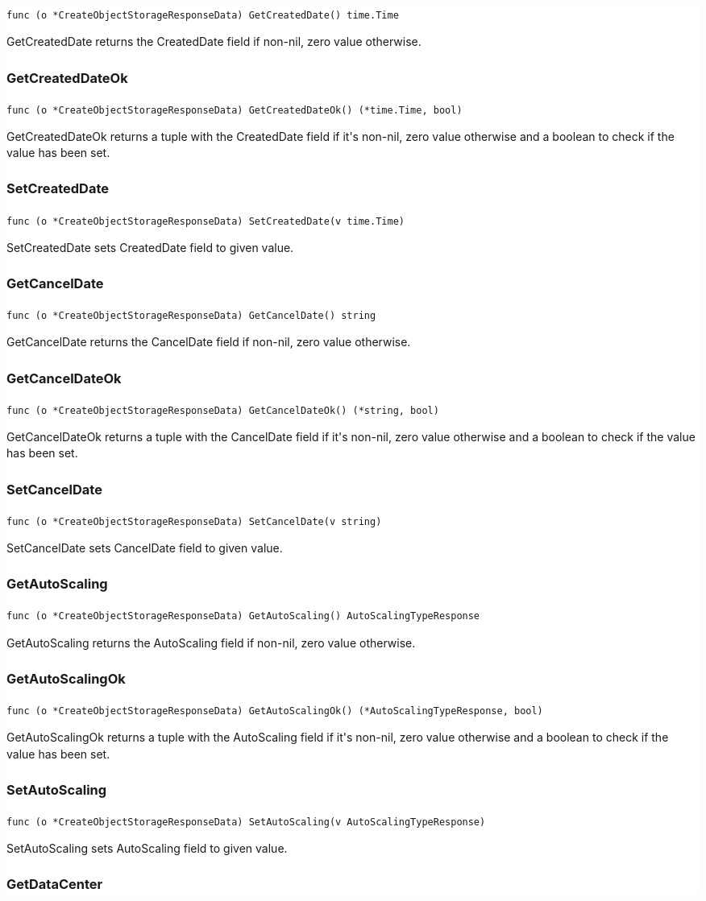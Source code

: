 `func (o *CreateObjectStorageResponseData) GetCreatedDate() time.Time`

GetCreatedDate returns the CreatedDate field if non-nil, zero value otherwise.

### GetCreatedDateOk

`func (o *CreateObjectStorageResponseData) GetCreatedDateOk() (*time.Time, bool)`

GetCreatedDateOk returns a tuple with the CreatedDate field if it's non-nil, zero value otherwise
and a boolean to check if the value has been set.

### SetCreatedDate

`func (o *CreateObjectStorageResponseData) SetCreatedDate(v time.Time)`

SetCreatedDate sets CreatedDate field to given value.


### GetCancelDate

`func (o *CreateObjectStorageResponseData) GetCancelDate() string`

GetCancelDate returns the CancelDate field if non-nil, zero value otherwise.

### GetCancelDateOk

`func (o *CreateObjectStorageResponseData) GetCancelDateOk() (*string, bool)`

GetCancelDateOk returns a tuple with the CancelDate field if it's non-nil, zero value otherwise
and a boolean to check if the value has been set.

### SetCancelDate

`func (o *CreateObjectStorageResponseData) SetCancelDate(v string)`

SetCancelDate sets CancelDate field to given value.


### GetAutoScaling

`func (o *CreateObjectStorageResponseData) GetAutoScaling() AutoScalingTypeResponse`

GetAutoScaling returns the AutoScaling field if non-nil, zero value otherwise.

### GetAutoScalingOk

`func (o *CreateObjectStorageResponseData) GetAutoScalingOk() (*AutoScalingTypeResponse, bool)`

GetAutoScalingOk returns a tuple with the AutoScaling field if it's non-nil, zero value otherwise
and a boolean to check if the value has been set.

### SetAutoScaling

`func (o *CreateObjectStorageResponseData) SetAutoScaling(v AutoScalingTypeResponse)`

SetAutoScaling sets AutoScaling field to given value.


### GetDataCenter
